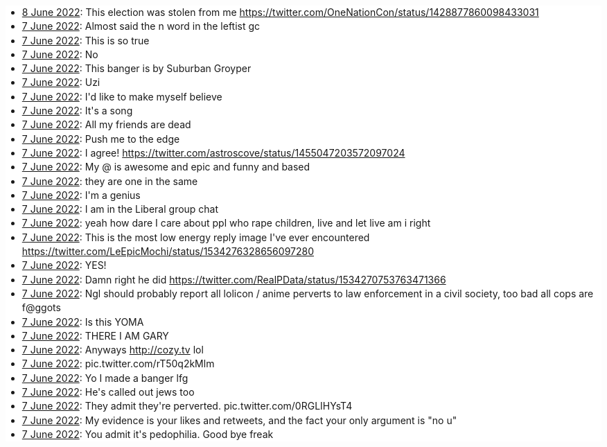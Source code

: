 * [ 8 June 2022](https://web.archive.org/web/20220608001741/https://twitter.com/RaperofWomen/status/1534328514215911429): This election was stolen from me https://twitter.com/OneNationCon/status/1428877860098433031 
* [ 7 June 2022](https://web.archive.org/web/20220607232529/https://twitter.com/RaperofWomen/status/1534315398270799874): Almost said the n word in the leftist gc 
* [ 7 June 2022](https://web.archive.org/web/20220607231105/https://twitter.com/RaperofWomen/status/1534311959381811204): This is so true 
* [ 7 June 2022](https://web.archive.org/web/20220607230844/https://twitter.com/RaperofWomen/status/1534311260669595651): No 
* [ 7 June 2022](https://web.archive.org/web/20220607230425/https://twitter.com/RaperofWomen/status/1534310272319594497): This banger is by Suburban Groyper 
* [ 7 June 2022](https://web.archive.org/web/20220607225301/https://twitter.com/RaperofWomen/status/1534307404577488896): Uzi 
* [ 7 June 2022](https://web.archive.org/web/20220607223902/https://twitter.com/RaperofWomen/status/1534303784163233800): I'd like to make myself believe 
* [ 7 June 2022](https://web.archive.org/web/20220607223821/https://twitter.com/RaperofWomen/status/1534303653972037634): It's a song 
* [ 7 June 2022](https://web.archive.org/web/20220607223704/https://twitter.com/RaperofWomen/status/1534303229453934592): All my friends are dead 
* [ 7 June 2022](https://web.archive.org/web/20220607222057/https://twitter.com/RaperofWomen/status/1534299346228985856): Push me to the edge 
* [ 7 June 2022](https://web.archive.org/web/20220607221758/https://twitter.com/RaperofWomen/status/1534298595201105920): I agree! https://twitter.com/astroscove/status/1455047203572097024 
* [ 7 June 2022](https://web.archive.org/web/20220607221616/https://twitter.com/RaperofWomen/status/1534298184914190342): My @ is awesome and epic and funny and based 
* [ 7 June 2022](https://web.archive.org/web/20220607213524/https://twitter.com/RaperofWomen/status/1534287726932942848): they are one in the same 
* [ 7 June 2022](https://web.archive.org/web/20220607212418/https://twitter.com/RaperofWomen/status/1534284563744141312): I'm a genius 
* [ 7 June 2022](https://web.archive.org/web/20220607212013/https://twitter.com/RaperofWomen/status/1534284037862219776): I am in the Liberal group chat 
* [ 7 June 2022](https://web.archive.org/web/20220607211153/https://twitter.com/RaperofWomen/status/1534281927087505408): yeah how dare I care about ppl who rape children, live and let live am i right 
* [ 7 June 2022](https://web.archive.org/web/20220607205419/https://twitter.com/RaperofWomen/status/1534277510002880513): This is the most low energy reply image I've ever encountered https://twitter.com/LeEpicMochi/status/1534276328656097280 
* [ 7 June 2022](https://web.archive.org/web/20220607205106/https://twitter.com/RaperofWomen/status/1534276695037034498): YES! 
* [ 7 June 2022](https://web.archive.org/web/20220607204604/https://twitter.com/RaperofWomen/status/1534275321687572488): Damn right he did https://twitter.com/RealPData/status/1534270753763471366 
* [ 7 June 2022](https://web.archive.org/web/20220607202759/https://twitter.com/RaperofWomen/status/1534270852904148992): Ngl should probably report all lolicon / anime perverts to law enforcement in a civil society, too bad all cops are f@ggots 
* [ 7 June 2022](https://web.archive.org/web/20220607201212/https://twitter.com/RaperofWomen/status/1534266907049828354): Is this YOMA 
* [ 7 June 2022](https://web.archive.org/web/20220607200936/https://twitter.com/RaperofWomen/status/1534266231053864965): THERE I AM GARY 
* [ 7 June 2022](https://web.archive.org/web/20220607200556/https://twitter.com/RaperofWomen/status/1534265372567814146): Anyways  http://cozy.tv  lol 
* [ 7 June 2022](https://web.archive.org/web/20220607200426/https://twitter.com/RaperofWomen/status/1534264992484171784): pic.twitter.com/rT50q2kMlm 
* [ 7 June 2022](https://web.archive.org/web/20220607195855/https://twitter.com/RaperofWomen/status/1534263451262107652): Yo I made a banger lfg 
* [ 7 June 2022](https://web.archive.org/web/20220607073958/https://twitter.com/RaperofWomen/status/1534077482147651584): He's called out jews too 
* [ 7 June 2022](https://web.archive.org/web/20220607073757/https://twitter.com/RaperofWomen/status/1534077056300072961): They admit they're perverted. pic.twitter.com/0RGLIHYsT4 
* [ 7 June 2022](https://web.archive.org/web/20220607073631/https://twitter.com/RaperofWomen/status/1534076600635076609): My evidence is your likes and retweets, and the fact your only argument is "no u" 
* [ 7 June 2022](https://web.archive.org/web/20220607073631/https://twitter.com/RaperofWomen/status/1534076600635076609): You admit it's pedophilia. Good bye freak 